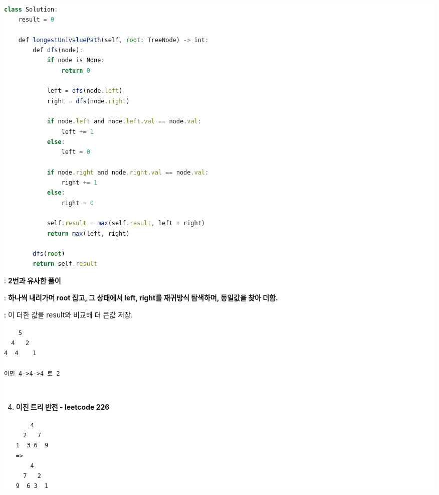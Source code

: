    ```js
   class Solution:
       result = 0
       
       def longestUnivaluePath(self, root: TreeNode) -> int:
           def dfs(node):
               if node is None:
                   return 0
               
               left = dfs(node.left)
               right = dfs(node.right)
           
               if node.left and node.left.val == node.val:
                   left += 1
               else:
                   left = 0
                   
               if node.right and node.right.val == node.val:
                   right += 1
               else:
                   right = 0
                   
               self.result = max(self.result, left + right)
               return max(left, right)
           
           dfs(root)
           return self.result
   ```

   : **2번과 유사한 풀이**

   : **하나씩 내려가며 root 잡고, 그 상태에서 left, right를 재귀방식 탐색하며, 동일값을 찾아 더함.**

   : 이 더한 값을 result와 비교해 더 큰값 저장.

   ```
       5
     4   2
   4  4    1
   
   이면 4->4->4 로 2
   ```

   <br>

4. **이진 트리 반전 - leetcode 226**

   ```
       4
     2   7
   1  3 6  9
   =>
       4
     7   2
   9  6 3  1
   ```
